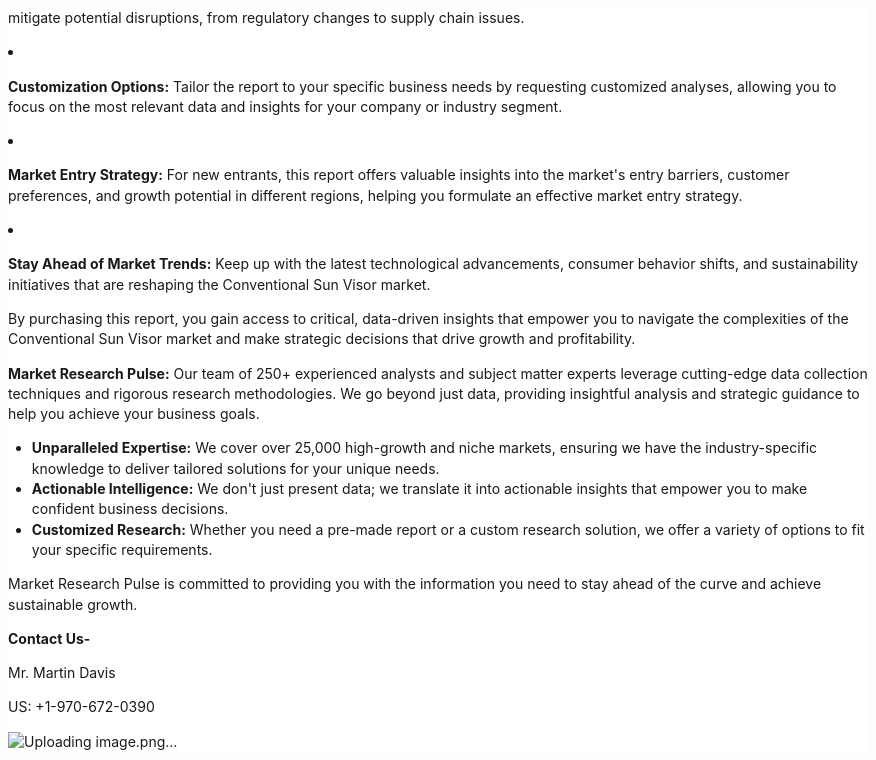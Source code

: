 mitigate potential disruptions, from regulatory changes to supply chain issues.</p></li><li><p><strong>Customization Options:</strong> Tailor the report to your specific business needs by requesting customized analyses, allowing you to focus on the most relevant data and insights for your company or industry segment.</p></li><li><p><strong>Market Entry Strategy:</strong> For new entrants, this report offers valuable insights into the market's entry barriers, customer preferences, and growth potential in different regions, helping you formulate an effective market entry strategy.</p></li><li><p><strong>Stay Ahead of Market Trends:</strong> Keep up with the latest technological advancements, consumer behavior shifts, and sustainability initiatives that are reshaping the Conventional Sun Visor market.</p></li></ol><p>By purchasing this report, you gain access to critical, data-driven insights that empower you to navigate the complexities of the Conventional Sun Visor market and make strategic decisions that drive growth and profitability.</p><p><strong>Market Research Pulse:</strong>&nbsp;Our team of 250+ experienced analysts and subject matter experts leverage cutting-edge data collection techniques and rigorous research methodologies. We go beyond just data, providing insightful analysis and strategic guidance to help you achieve your business goals.</p><ul><li><strong>Unparalleled Expertise:</strong>&nbsp;We cover over 25,000 high-growth and niche markets, ensuring we have the industry-specific knowledge to deliver tailored solutions for your unique needs.</li><li><strong>Actionable Intelligence:</strong>&nbsp;We don't just present data; we translate it into actionable insights that empower you to make confident business decisions.</li><li><strong>Customized Research:</strong>&nbsp;Whether you need a pre-made report or a custom research solution, we offer a variety of options to fit your specific requirements.</li></ul><p>Market Research Pulse is committed to providing you with the information you need to stay ahead of the curve and achieve sustainable growth.</p><p><strong>Contact Us-</strong></p><p>Mr. Martin Davis</p><p>US: +1-970-672-0390</p>
![Uploading image.png…]()
